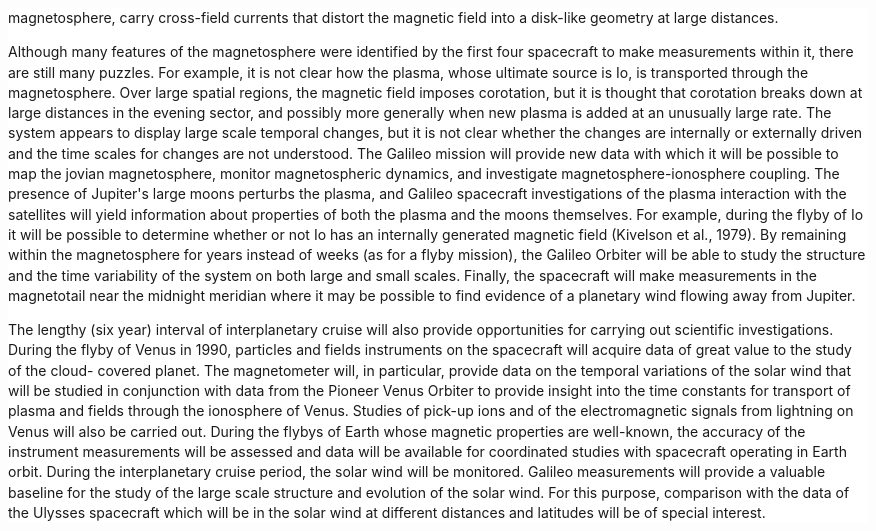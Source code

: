 magnetosphere, carry cross-field currents that distort the
magnetic field into a disk-like geometry at large distances.
 
Although many features of the magnetosphere were identified
by the first four spacecraft to make measurements within it,
there are still many puzzles.  For example, it is not clear
how the plasma, whose ultimate source is Io, is transported
through the magnetosphere.  Over large spatial regions, the
magnetic field imposes corotation, but it is thought that
corotation breaks down at large distances in the evening
sector, and possibly more generally when new plasma is added
at an unusually large rate.  The system appears to display
large scale temporal changes, but it is not clear whether
the changes are internally or externally driven and the time
scales for changes are not understood.  The Galileo mission
will provide new data with which it will be possible to map
the jovian magnetosphere, monitor magnetospheric dynamics,
and investigate magnetosphere-ionosphere coupling.  The
presence of Jupiter's large moons perturbs the plasma, and
Galileo spacecraft investigations of the plasma interaction
with the satellites will yield information about properties
of both the plasma and the moons themselves.  For example,
during the flyby of Io it will be possible to determine
whether or not Io has an internally generated magnetic field
(Kivelson et al., 1979).  By remaining within the
magnetosphere for years instead of weeks (as for a flyby
mission), the Galileo Orbiter will be able to study the
structure and the time variability of the system on both
large and small scales.  Finally, the spacecraft will make
measurements in the magnetotail near the midnight meridian
where it may be possible to find evidence of a planetary
wind flowing away from Jupiter.
 
The lengthy (six year) interval of interplanetary cruise
will also provide opportunities for carrying out scientific
investigations.  During the flyby of Venus in 1990,
particles and fields instruments on the spacecraft will
acquire data of great value to the study of the cloud-
covered planet.  The magnetometer will, in particular,
provide data on the temporal variations of the solar wind
that will be studied in conjunction with data from the
Pioneer Venus Orbiter to provide insight into the time
constants for transport of plasma and fields through the
ionosphere of Venus.  Studies of pick-up ions and of the
electromagnetic signals from lightning on Venus will also be
carried out.  During the flybys of Earth whose magnetic
properties are well-known, the accuracy of the instrument
measurements will be assessed and data will be available for
coordinated studies with spacecraft operating in Earth
orbit.  During the interplanetary cruise period, the solar
wind will be monitored.  Galileo measurements will provide a
valuable baseline for the study of the large scale structure
and evolution of the solar wind.  For this purpose,
comparison with the data of the Ulysses spacecraft which
will be in the solar wind at different distances and
latitudes will be of special interest.
 